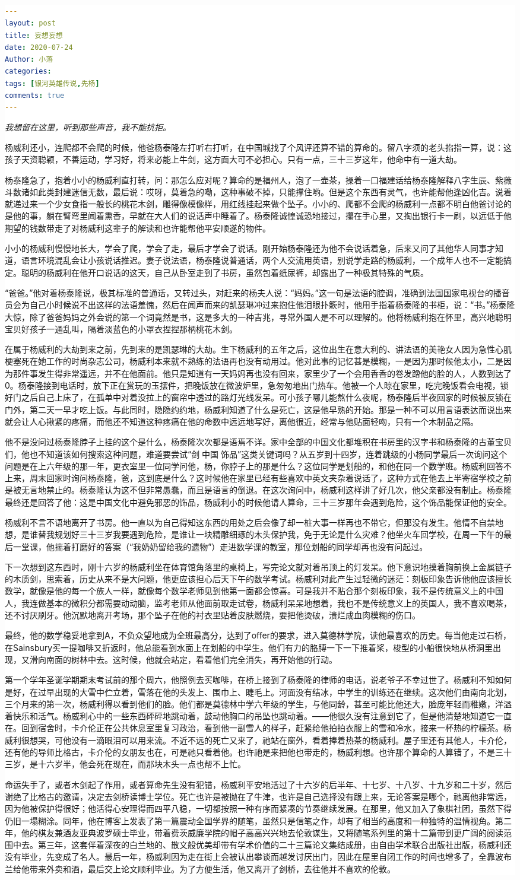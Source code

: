 ```yaml
---
layout: post
title: 妄想妄想
date: 2020-07-24
Author: 小落
categories: 
tags: [银河英雄传说,先杨]
comments: true
--- 
```



*我想留在这里，听到那些声音，我不能抗拒。*<br>

杨威利还小，连爬都不会爬的时候，他爸杨泰隆左打听右打听，在中国城找了个风评还算不错的算命的。留八字须的老头掐指一算，说：这孩子天资聪颖，不善运动，学习好，将来必能上牛剑，这方面大可不必担心。只有一点，三十三岁这年，他命中有一道大劫。<br>

杨泰隆急了，抱着小小的杨威利直打转，问：那怎么应对呢？算命的是福州人，泡了一壶茶，操着一口福建话给杨泰隆解释八字生辰、紫薇斗数诸如此类封建迷信无数，最后说：哎呀，莫着急的嘞，这种事破不掉，只能撑住哟。但是这个东西有灵气，也许能帮他逢凶化吉。说着就递过来一个少女食指一般长的桃花木剑，雕得像模像样，用红线挂起来做个坠子。小小的、爬都不会爬的杨威利一点都不明白他爸讨论的是他的事，躺在臂弯里闻着熏香，早就在大人们的说话声中睡着了。杨泰隆诚惶诚恐地接过，攥在手心里，又掏出银行卡一刷，以远低于他期望的钱数带走了对杨威利这辈子的解读和也许能帮他平安顺遂的物件。<br>

小小的杨威利慢慢地长大，学会了爬，学会了走，最后才学会了说话。刚开始杨泰隆还为他不会说话着急，后来又问了其他华人同事才知道，语言环境混乱会让小孩说话推迟。妻子说法语，杨泰隆说普通话，两个人交流用英语，别说学走路的杨威利，一个成年人也不一定能搞定。聪明的杨威利在他开口说话的这天，自己从卧室走到了书房，虽然包着纸尿裤，却露出了一种极其特殊的气质。<br>

“爸爸。”他对着杨泰隆说，极其标准的普通话，又转过头，对赶来的杨夫人说：“妈妈。”这一句是法语的腔调，准确到法国国家电视台的播音员会为自己小时候说不出这样的法语羞愧，然后在闻声而来的凯瑟琳冲过来抱住他泪眼扑簌时，他用手指着杨泰隆的书柜，说：“书。”杨泰隆大惊，除了爸爸妈妈之外会说的第一个词竟然是书，这是多大的一种吉兆，寻常外国人是不可以理解的。他将杨威利抱在怀里，高兴地聪明宝贝好孩子一通乱叫，隔着淡蓝色的小罩衣捏捏那柄桃花木剑。<br>

在属于杨威利的大劫到来之前，先到来的是凯瑟琳的大劫。生下杨威利的五年之后，这位出生在意大利的、讲法语的美艳女人因为急性心肌梗塞死在她工作的时尚杂志公司，杨威利本来就不熟练的法语再也没有动用过。他对此事的记忆甚是模糊，一是因为那时候他太小，二是因为那件事发生得非常遥远，并不在他面前。他只是知道有一天妈妈再也没有回来，家里少了一个会用香香的卷发蹭他的脸的人，人数到达了0。杨泰隆接到电话时，放下正在赏玩的玉摆件，把晚饭放在微波炉里，急匆匆地出门热车。他被一个人晾在家里，吃完晚饭看会电视，锁好门之后自己上床了，在孤单中对着没拉上的窗帘中透过的路灯光线发呆。可小孩子哪儿能熬什么夜呢，杨泰隆后半夜回家的时候被反锁在门外，第二天一早才吃上饭。与此同时，隐隐约约地，杨威利知道了什么是死亡，这是他早熟的开始。那是一种不可以用言语表达而说出来就会让人心揪紧的疼痛，而他还不知道这种疼痛在他的命数中远远地写好，离他很近，经常与他贴面轻吻，只有一个木制品之隔。<br>

他不是没问过杨泰隆脖子上挂的这个是什么，杨泰隆次次都是语焉不详。家中全部的中国文化都堆积在书房里的汉字书和杨泰隆的古董宝贝们，他也不知道该如何搜索这种问题，难道要尝试“剑 中国 饰品”这类关键词吗？从五岁到十四岁，连着跳级的小杨同学最后一次询问这个问题是在上六年级的那一年，更衣室里一位同学问他，杨，你脖子上的那是什么？这位同学是划船的，和他在同一个数学班。杨威利回答不上来，周末回家时询问杨泰隆，爸，这到底是什么？这时候他在家里已经有些喜欢中英文夹杂着说话了，这种方式在他去上半寄宿学校之前是被无言地禁止的。杨泰隆认为这不但非常愚蠢，而且是语言的倒退。在这次询问中，杨威利这样讲了好几次，他父亲都没有制止。杨泰隆最终还是回答了他：这是中国文化中避免邪恶的饰品，杨威利小的时候他请人算命，三十三岁那年会遇到危险，这个饰品能保证他的安全。<br>

杨威利不言不语地离开了书房。他一直以为自己得知这东西的用处之后会像了却一桩大事一样再也不带它，但那没有发生。他情不自禁地想，是谁替我规划好三十三岁我要遇到危险，是谁让一块精雕细琢的木头保护我，免于无论是什么灾难？他坐火车回学校，在周一下午的最后一堂课，他揣着打磨好的答案（“我奶奶留给我的遗物”）走进数学课的教室，那位划船的同学却再也没有问起过。<br>

下一次想到这东西时，刚十六岁的杨威利坐在体育馆角落里的桌椅上，写完论文就对着吊顶上的灯发呆。他下意识地摸着胸前换上金属链子的木质剑，思索着，历史从来不是大问题，他更应该担心后天下午的数学考试。杨威利对此产生过轻微的迷茫：刻板印象告诉他他应该擅长数学，就像是他的每一个族人一样，就像每个数学老师见到他第一面都会惊喜。可是我并不贴合那个刻板印象，我不是传统意义上的中国人，我连做基本的微积分都需要动动脑，监考老师从他面前取走试卷，杨威利呆呆地想着，我也不是传统意义上的英国人，我不喜欢喝茶，还不讨厌刷牙。他沉默地离开考场，那个坠子在他的衬衣里贴着皮肤燃烧，要把他烫破，溃烂成血肉模糊的伤口。<br>

最终，他的数学稳妥地拿到A，不负众望地成为全班最高分，达到了offer的要求，进入莫德林学院，读他最喜欢的历史。每当他走过石桥，在Sainsbury买一提咖啡又折返时，他总能看到水面上在划船的中学生。他们有力的胳膊一下一下推着桨，梭型的小船很快地从桥洞里出现，又滑向南面的树林中去。这时候，他就会站定，看着他们完全消失，再开始他的行动。<br>

第一个学年圣诞学期期末考试前的那个周六，他照例去买咖啡，在桥上接到了杨泰隆的律师的电话，说老爷子不幸过世了。杨威利不知如何是好，在过早出现的大雪中伫立着，雪落在他的头发上、围巾上、睫毛上。河面没有结冰，中学生的训练还在继续。这次他们由南向北划，三个月来的第一次，杨威利得以看到他们的脸。他们都是莫德林中学六年级的学生，与他同龄，甚至可能比他还大，脸庞年轻而稚嫩，洋溢着快乐和活气。杨威利心中的一些东西砰砰地跳动着，鼓动他胸口的吊坠也跳动着。——他很久没有注意到它了，但是他清楚地知道它一直在。回到宿舍时，卡介伦正在公共休息室里复习政治，看到他一副雪人的样子，赶紧给他拍拍衣服上的雪和冷水，接来一杯热的柠檬茶。杨威利很想哭，可他没有一滴眼泪可以用来流。不近不远的死亡又来了，祂站在窗外，看着捧着热茶的杨威利。屋子里还有其他人，卡介伦，还有他的导师比格古，卡介伦的女朋友也在，可是祂只看着他。也许祂是来把他也带走的，杨威利想。也许那个算命的人算错了，不是三十三岁，是十六岁半，他会死在现在，而那块木头一点也帮不上忙。<br>

命运失手了，或者木剑起了作用，或者算命先生没有犯错，杨威利平安地活过了十六岁的后半年、十七岁、十八岁、十九岁和二十岁，然后谢绝了比格古的邀请，决定去剑桥读博士学位。死亡也许是被抛在了牛津，也许是自己选择没有跟上来，无论答案是哪个，祂离他非常远，因为他被保护得很好；他活得心安理得而四平八稳，一切都按照一种有序而紧凑的节奏继续发展。在那里，他又加入了象棋社团，虽然下得仍旧一塌糊涂。同年，他在博客上发表了第一篇震动全国学界的随笔，虽然只是信笔之作，却有了相当的高度和一种独特的温情视角。第二年，他的棋友兼酒友亚典波罗硕士毕业，带着费茨威廉学院的帽子高高兴兴地去伦敦谋生，又将随笔系列里的第十二篇带到更广阔的阅读范围中去。第三年，这套伴着深夜的白兰地的、散文般优美却带有学术价值的二十三篇论文集结成册，由自由学术联合出版社出版，杨威利还没有毕业，先变成了名人。最后一年，杨威利因为走在街上会被认出攀谈而越发讨厌出门，因此在屋里自闭工作的时间也增多了，全靠波布兰给他带来外卖和酒，最后交上论文顺利毕业。为了方便生活，他又离开了剑桥，去往他并不喜欢的伦敦。<br>
